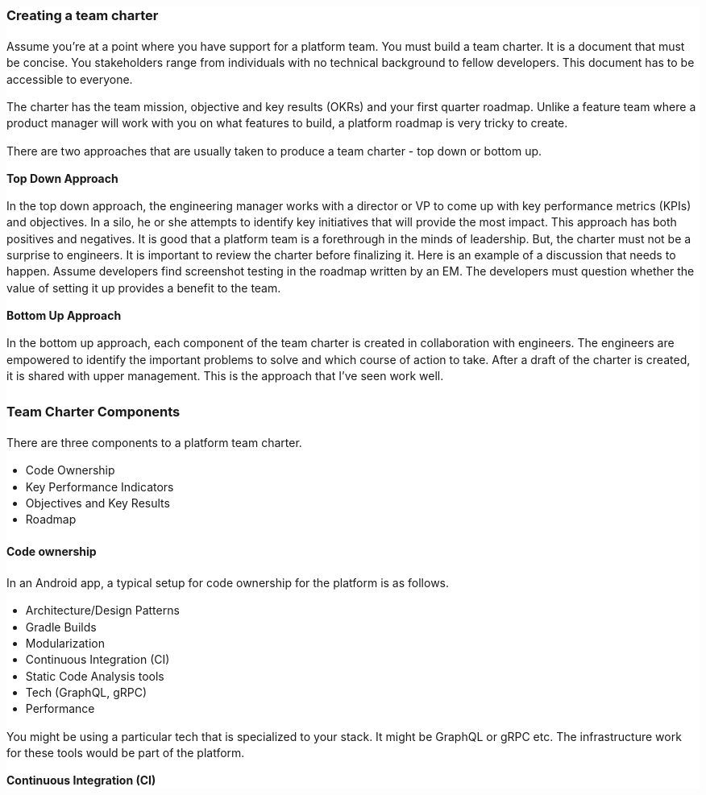 ### Creating a team charter

Assume you’re at a point where you have support for a platform team. You must build a team charter. It is a document that must be concise. You stakeholders range from individuals with no technical background to fellow developers. This document has to be accessible to everyone. 

The charter has the team mission, objective and key results (OKRs) and your first quarter roadmap. Unlike a feature team where a product manager will work with you on what features to build, a platform roadmap is very tricky to create. 

There are two approaches that are usually taken to produce a team charter - top down or bottom up. 

**Top Down Approach**

In the top down approach, the engineering manager works with a director or VP to come up with key performance metrics (KPIs) and objectives. In a silo, he or she attempts to identify key initiatives that will provide the most impact. This approach has both positives and negatives. It is good that a platform team is a forethrough in the minds of leadership. But, the charter must not be a surprise to engineers. It is important to review the charter before finalizing it. Here is an example of a discussion that needs to happen. Assume developers find screenshot testing in the roadmap written by an EM. The developers must question whether the value of setting it up provides a benefit to the team. 

**Bottom Up Approach**

In the bottom up approach, each component of the team charter is created in collaboration with engineers. The engineers are empowered to identify the important problems to solve and which course of action to take. After a draft of the charter is created, it is shared with upper management. This is the approach that I’ve seen work well. 

### Team Charter Components

There are three components to a platform team charter. 

- Code Ownership
- Key Performance Indicators
- Objectives and Key Results
- Roadmap

#### Code ownership

In an Android app, a typical setup for code ownership for the platform is as follows. 

- Architecture/Design Patterns
- Gradle Builds
- Modularization
- Continuous Integration (CI)
- Static Code Analysis tools
- Tech (GraphQL, gRPC)
- Performance

You might be using a particular tech that is specialized to your stack. It might be GraphQL or gRPC etc. The infrastructure work for these tools would be part of the platform. 

**Continuous Integration (CI)**
